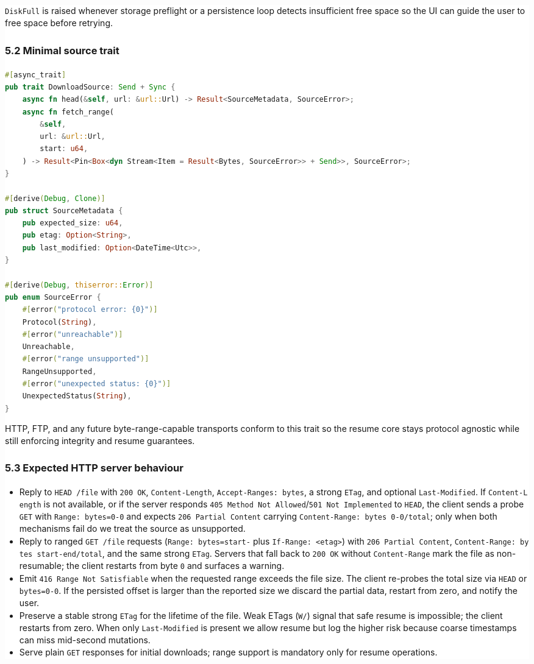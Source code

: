 `DiskFull` is raised whenever storage preflight or a persistence loop detects insufficient free space so the UI can guide the user to free space before retrying.

### 5.2 Minimal source trait

```rust
#[async_trait]
pub trait DownloadSource: Send + Sync {
    async fn head(&self, url: &url::Url) -> Result<SourceMetadata, SourceError>;
    async fn fetch_range(
        &self,
        url: &url::Url,
        start: u64,
    ) -> Result<Pin<Box<dyn Stream<Item = Result<Bytes, SourceError>> + Send>>, SourceError>;
}

#[derive(Debug, Clone)]
pub struct SourceMetadata {
    pub expected_size: u64,
    pub etag: Option<String>,
    pub last_modified: Option<DateTime<Utc>>,
}

#[derive(Debug, thiserror::Error)]
pub enum SourceError {
    #[error("protocol error: {0}")]
    Protocol(String),
    #[error("unreachable")]
    Unreachable,
    #[error("range unsupported")]
    RangeUnsupported,
    #[error("unexpected status: {0}")]
    UnexpectedStatus(String),
}
```

HTTP, FTP, and any future byte-range-capable transports conform to this trait so the resume core stays protocol agnostic while still enforcing integrity and resume guarantees.

### 5.3 Expected HTTP server behaviour

- Reply to `HEAD /file` with `200 OK`, `Content-Length`, `Accept-Ranges: bytes`, a strong `ETag`, and optional `Last-Modified`. If `Content-Length` is not available, or if the server responds `405 Method Not Allowed`/`501 Not Implemented` to `HEAD`, the client sends a probe `GET` with `Range: bytes=0-0` and expects `206 Partial Content` carrying `Content-Range: bytes 0-0/total`; only when both mechanisms fail do we treat the source as unsupported.
- Reply to ranged `GET /file` requests (`Range: bytes=start-` plus `If-Range: <etag>`) with `206 Partial Content`, `Content-Range: bytes start-end/total`, and the same strong `ETag`. Servers that fall back to `200 OK` without `Content-Range` mark the file as non-resumable; the client restarts from byte `0` and surfaces a warning.
- Emit `416 Range Not Satisfiable` when the requested range exceeds the file size. The client re-probes the total size via `HEAD` or `bytes=0-0`. If the persisted offset is larger than the reported size we discard the partial data, restart from zero, and notify the user.
- Preserve a stable strong `ETag` for the lifetime of the file. Weak ETags (`W/`) signal that safe resume is impossible; the client restarts from zero. When only `Last-Modified` is present we allow resume but log the higher risk because coarse timestamps can miss mid-second mutations.
- Serve plain `GET` responses for initial downloads; range support is mandatory only for resume operations.
